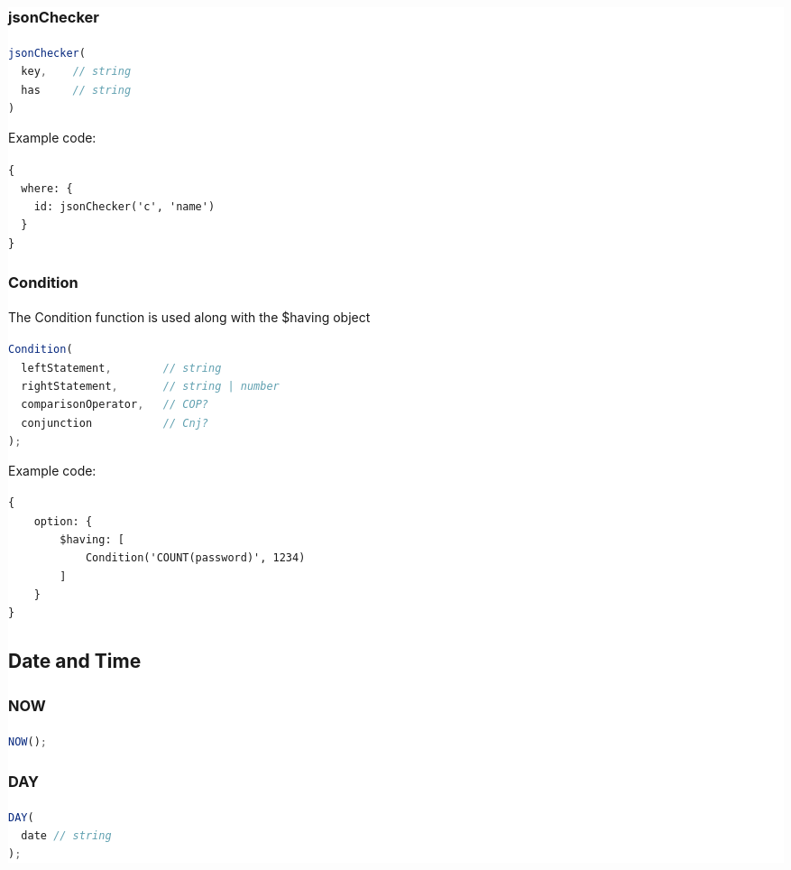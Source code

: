### jsonChecker

```ts
jsonChecker(
  key,    // string
  has     // string
)
```

Example code:

```text
{
  where: {
    id: jsonChecker('c', 'name')
  }
}
```

### Condition

The Condition function is used along with the $having object

```ts
Condition(
  leftStatement,        // string
  rightStatement,       // string | number
  comparisonOperator,   // COP?
  conjunction           // Cnj?
);
```

Example code:

```text
{
    option: {
        $having: [
            Condition('COUNT(password)', 1234)
        ]
    }
}
```

## Date and Time

### NOW

```ts
NOW();
```

### DAY

```ts
DAY(
  date // string
);
```
